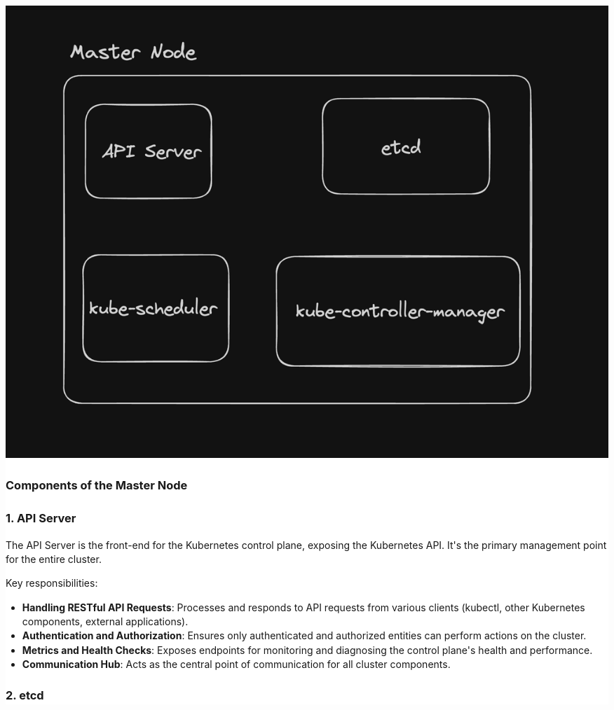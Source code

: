 ![Untitled 6 18.png](../../../../Images/Untitled%206%2018.png)

### Components of the Master Node

### 1. API Server

The API Server is the front-end for the Kubernetes control plane, exposing the Kubernetes API. It's the primary management point for the entire cluster.

Key responsibilities:

- **Handling RESTful API Requests**: Processes and responds to API requests from various clients (kubectl, other Kubernetes components, external applications).
- **Authentication and Authorization**: Ensures only authenticated and authorized entities can perform actions on the cluster.
- **Metrics and Health Checks**: Exposes endpoints for monitoring and diagnosing the control plane's health and performance.
- **Communication Hub**: Acts as the central point of communication for all cluster components.

### 2. etcd
